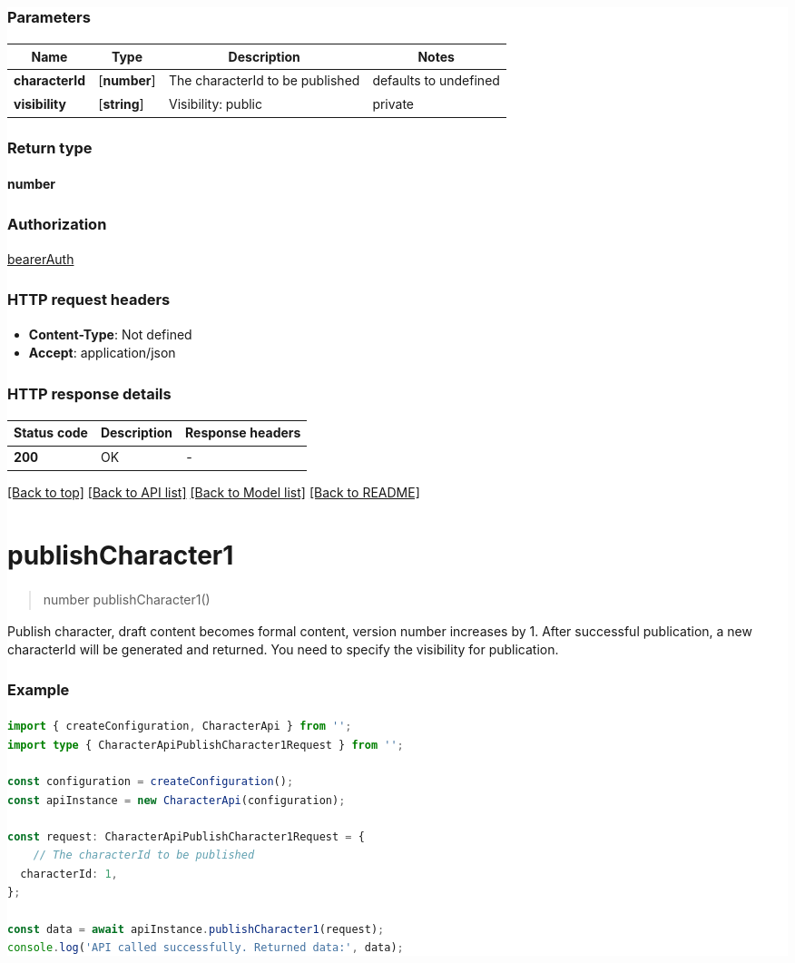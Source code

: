 
### Parameters

Name | Type | Description  | Notes
------------- | ------------- | ------------- | -------------
 **characterId** | [**number**] | The characterId to be published | defaults to undefined
 **visibility** | [**string**] | Visibility: public | private | ... | defaults to undefined


### Return type

**number**

### Authorization

[bearerAuth](README.md#bearerAuth)

### HTTP request headers

 - **Content-Type**: Not defined
 - **Accept**: application/json


### HTTP response details
| Status code | Description | Response headers |
|-------------|-------------|------------------|
**200** | OK |  -  |

[[Back to top]](#) [[Back to API list]](README.md#documentation-for-api-endpoints) [[Back to Model list]](README.md#documentation-for-models) [[Back to README]](README.md)

# **publishCharacter1**
> number publishCharacter1()

Publish character, draft content becomes formal content, version number increases by 1. After successful publication, a new characterId will be generated and returned. You need to specify the visibility for publication.

### Example


```typescript
import { createConfiguration, CharacterApi } from '';
import type { CharacterApiPublishCharacter1Request } from '';

const configuration = createConfiguration();
const apiInstance = new CharacterApi(configuration);

const request: CharacterApiPublishCharacter1Request = {
    // The characterId to be published
  characterId: 1,
};

const data = await apiInstance.publishCharacter1(request);
console.log('API called successfully. Returned data:', data);
```

